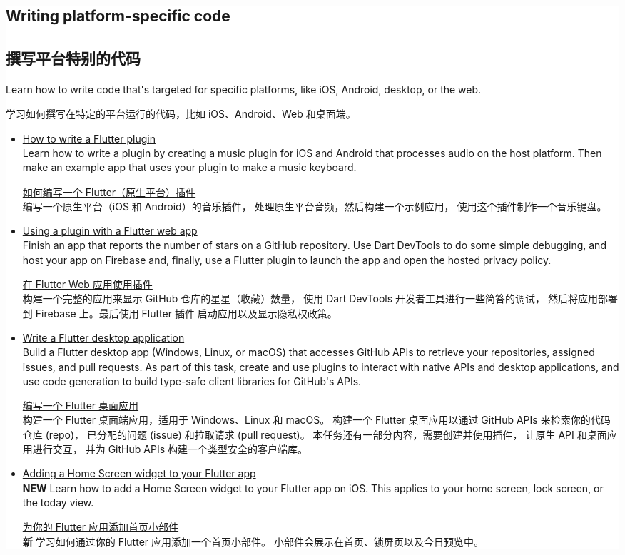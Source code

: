 ## Writing platform-specific code

## 撰写平台特别的代码

Learn how to write code that's targeted for specific platforms,
like iOS, Android, desktop, or the web.

学习如何撰写在特定的平台运行的代码，比如
iOS、Android、Web 和桌面端。

* [How to write a Flutter plugin][]<br>
  Learn how to write a plugin by creating a music plugin
  for iOS and Android that processes audio on the host platform.
  Then make an example app that uses your plugin to make a music keyboard.

  [如何编写一个 Flutter（原生平台）插件][How to write a Flutter plugin]<br>
  编写一个原生平台（iOS 和 Android）的音乐插件，
  处理原生平台音频，然后构建一个示例应用，
  使用这个插件制作一个音乐键盘。

* [Using a plugin with a Flutter web app][]<br>
  Finish an app that reports the number of stars on a GitHub repository.
  Use Dart DevTools to do some simple debugging, and
  host your app on Firebase and, finally, use a Flutter plugin to
  launch the app and open the hosted privacy policy.

  [在 Flutter Web 应用使用插件][Using a plugin with a Flutter web app]<br>
  构建一个完整的应用来显示 GitHub 仓库的星星（收藏）数量，
  使用 Dart DevTools 开发者工具进行一些简答的调试，
  然后将应用部署到 Firebase 上。最后使用 Flutter 插件
  启动应用以及显示隐私权政策。

* [Write a Flutter desktop application][]<br>
  Build a Flutter desktop app (Windows, Linux, or macOS)
  that accesses GitHub APIs to retrieve your repositories,
  assigned issues, and pull requests. As part of this task,
  create and use plugins to interact with native APIs and desktop applications,
  and use code generation to build type-safe client libraries for GitHub's APIs.

  [编写一个 Flutter 桌面应用][Write a Flutter desktop application] <br>
  构建一个 Flutter 桌面端应用，适用于 Windows、Linux 和 macOS。
  构建一个 Flutter 桌面应用以通过 GitHub APIs 来检索你的代码仓库 (repo)，
  已分配的问题 (issue) 和拉取请求 (pull request)。
  本任务还有一部分内容，需要创建并使用插件，
  让原生 API 和桌面应用进行交互，
  并为 GitHub APIs 构建一个类型安全的客户端库。

* [Adding a Home Screen widget to your Flutter app][home-screen]<br> **NEW**
  Learn how to add a Home Screen widget to your Flutter app
  on iOS. This applies to your home screen, lock screen, or the
  today view.

  [为你的 Flutter 应用添加首页小部件][home-screen]<br> **新**
  学习如何通过你的 Flutter 应用添加一个首页小部件。
  小部件会展示在首页、锁屏页以及今日预览中。


[Building your first Flutter app]: {{site.yt.watch}}?v=8sAyPDLorek
[Your first Flutter app]: {{site.codelabs}}/codelabs/flutter-codelab-first
[Write your first Flutter app on the web]: {{site.url}}/get-started/codelab-web
[Building beautiful UIs with Flutter-cn]: {{site.codelabs}}/codelabs/flutter-cn
[Write your First Flutter app, part 1-cn]: {{site.codelabs}}/codelabs/first-flutter-app-pt1-cn
[Write your First Flutter app, part 2-cn]: {{site.codelabs}}/codelabs/first-flutter-app-pt2-cn
[Write your first Flutter app on the web]: {{site.url}}/get-started/codelab-web
[Records and Patterns in Dart 3]: {{site.codelabs}}/codelabs/dart-patterns-records
[Dart null safety in Action]: {{site.yt.watch}}?v=HdKwuHQvArY
[inherited-widget-ws]: {{site.yt.watch}}?v=LFcGPS6cGrY
[low-level state management]: {{site.url}}/data-and-backend/state-mgmt/options#inheritedwidget--inheritedmodel
[Building next generation UIs in Flutter]: {{site.codelabs}}/codelabs/flutter-next-gen-uis#0
[Adaptive Apps in Flutter]: {{site.codelabs}}/codelabs/flutter-adaptive-app
[animations]: {{site.pub}}/packages/animations
[Building Beautiful Transitions with Material Motion for Flutter]: {{site.codelabs}}/codelabs/material-motion-flutter
[Building scrolling experiences in Flutter]: {{bili-video}}/BV11f4y187gV/
[How to debug layout issues with the Flutter Inspector]: {{site.flutter-medium}}/how-to-debug-layout-issues-with-the-flutter-inspector-87460a7b9db
[Implicit animations]: {{site.url}}/codelabs/implicit-animations
[MDC-101 Flutter: Material Components (MDC) Basics]: {{site.codelabs}}/codelabs/mdc-101-flutter
[MDC-102 Flutter: Material Structure and Layout]: {{site.codelabs}}/codelabs/mdc-102-flutter
[MDC-103 Flutter: Material Theming with Color, Shape, Elevation, and Type]: {{site.codelabs}}/codelabs/mdc-103-flutter
[MDC-104 Flutter: Material Advanced Components]: {{site.codelabs}}/codelabs/mdc-104-flutter
[Take your Flutter app from boring to beautiful]: {{site.codelabs}}/codelabs/flutter-boring-to-beautiful
[Building Beautiful Transitions with Material Motion for Flutter-cn]: {{site.codelabs}}/codelabs/material-motion-flutter-cn
[MDC-101 Flutter: Material Components (MDC) Basics-cn]: {{site.codelabs}}/codelabs/mdc-101-flutter-cn
[MDC-102 Flutter: Material Structure and Layout-cn]: {{site.codelabs}}/codelabs/mdc-102-flutter-cn
[MDC-103 Flutter: Material Theming with Color, Shape, Elevation, and Type-cn]: {{site.codelabs}}/codelabs/mdc-103-flutter-cn
[MDC-104 Flutter: Material Advanced Components-cn]: {{site.codelabs}}/codelabs/mdc-104-flutter-cn
[Adding AdMob Ads to a Flutter app]: {{site.codelabs}}/codelabs/admob-ads-in-flutter
[Adding an AdMob banner and native inline ads to a Flutter app]: {{site.codelabs}}/codelabs/admob-inline-ads-in-flutter
[Adding in-app purchases to your Flutter app]: {{site.codelabs}}/codelabs/flutter-in-app-purchases
[Add a user authentication flow to a Flutter app using FirebaseUI]: {{site.firebase}}/codelabs/firebase-auth-in-flutter-apps
[firebase-ws]: {{site.yt.watch}}?v=wUSkeTaBonA
[Get to know Firebase for Flutter]: {{site.firebase}}/codelabs/firebase-get-to-know-flutter
[Local development for your Flutter apps using the Firebase Emulator Suite]: {{site.firebase}}/codelabs/get-started-firebase-emulators-and-flutter
[Create a custom text-classification model with TensorFlow Lite Model Maker]: {{site.developers}}/codelabs/classify-text-update-tensorflow-serving
[Create a Flutter app to classify texts with TensorFlow]: {{site.developers}}/codelabs/classify-texts-flutter-tensorflow-serving
[Train a comment-spam detection model with TensorFlow Lite Model Maker]: {{site.developers}}/codelabs/classify-text-tensorflow-serving
[Adding Google Maps to a Flutter app]: {{site.codelabs}}/codelabs/google-maps-in-flutter
[Adding WebView to your Flutter app]: {{site.codelabs}}/codelabs/flutter-webview
[Build voice bots for Android with Dialogflow and Flutter]: {{site.codelabs}}/codelabs/dialogflow-flutter
[Build voice bots for mobile with Dialogflow and Flutter]: {{bili-video}}/BV1pX4y1A7SH/
[Introduction to Flame with Flutter]: {{site.codelabs}}/codelabs/flutter-flame-brick-breaker
[Using FFI in a Flutter plugin]: {{site.codelabs}}/codelabs/flutter-ffigen
[Create haikus about Google products with the PaLM API and Flutter]: {{site.codelabs}}/haiku-generator
[How to test a Flutter app]: {{site.codelabs}}/codelabs/flutter-app-testing/#0
[home-screen]: {{site.codelabs}}/flutter-home-screen-widgets
[How to write a Flutter plugin]: {{site.codelabs}}/codelabs/write-flutter-plugin
[provider]: {{site.pub-pkg}}/provider
[Using a plugin with a Flutter web app]: {{site.codelabs}}/codelabs/web-url-launcher
[Write a Flutter desktop application]: {{site.codelabs}}/codelabs/flutter-github-client
[How to write a Flutter plugin-cn]: {{site.codelabs}}/codelabs/write-flutter-plugin-cn
[Using a plugin with a Flutter web app-cn]: {{site.codelabs}}/codelabs/web-url-launcher-cn
[Write a Flutter desktop application-cn]: {{site.codelabs}}/codelabs/flutter-github-graphql-client-cn
[codelabs]: {{site.dart-site}}/codelabs
[Dart site]: {{site.dart-site}}
[The Complete Flutter Development Bootcamp Using Dart]: https://www.appbrewery.co/p/flutter-development-bootcamp-with-dart
[this mirror of the Flutter codelabs]: https://codelabs.flutter-io.cn/